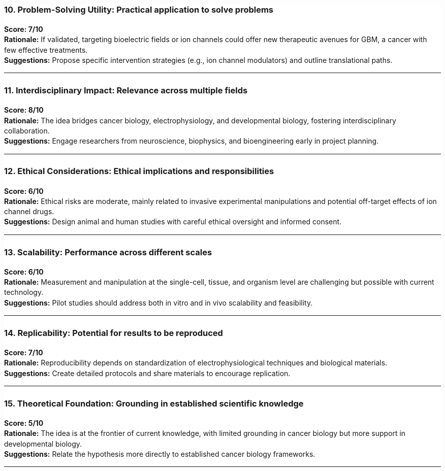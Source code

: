 
### 10. Problem-Solving Utility: Practical application to solve problems  
**Score: 7/10**  
**Rationale:** If validated, targeting bioelectric fields or ion channels could offer new therapeutic avenues for GBM, a cancer with few effective treatments.  
**Suggestions:** Propose specific intervention strategies (e.g., ion channel modulators) and outline translational paths.

---

### 11. Interdisciplinary Impact: Relevance across multiple fields  
**Score: 8/10**  
**Rationale:** The idea bridges cancer biology, electrophysiology, and developmental biology, fostering interdisciplinary collaboration.  
**Suggestions:** Engage researchers from neuroscience, biophysics, and bioengineering early in project planning.

---

### 12. Ethical Considerations: Ethical implications and responsibilities  
**Score: 6/10**  
**Rationale:** Ethical risks are moderate, mainly related to invasive experimental manipulations and potential off-target effects of ion channel drugs.  
**Suggestions:** Design animal and human studies with careful ethical oversight and informed consent.

---

### 13. Scalability: Performance across different scales  
**Score: 6/10**  
**Rationale:** Measurement and manipulation at the single-cell, tissue, and organism level are challenging but possible with current technology.  
**Suggestions:** Pilot studies should address both in vitro and in vivo scalability and feasibility.

---

### 14. Replicability: Potential for results to be reproduced  
**Score: 7/10**  
**Rationale:** Reproducibility depends on standardization of electrophysiological techniques and biological materials.  
**Suggestions:** Create detailed protocols and share materials to encourage replication.

---

### 15. Theoretical Foundation: Grounding in established scientific knowledge  
**Score: 5/10**  
**Rationale:** The idea is at the frontier of current knowledge, with limited grounding in cancer biology but more support in developmental biology.  
**Suggestions:** Relate the hypothesis more directly to established cancer biology frameworks.

---